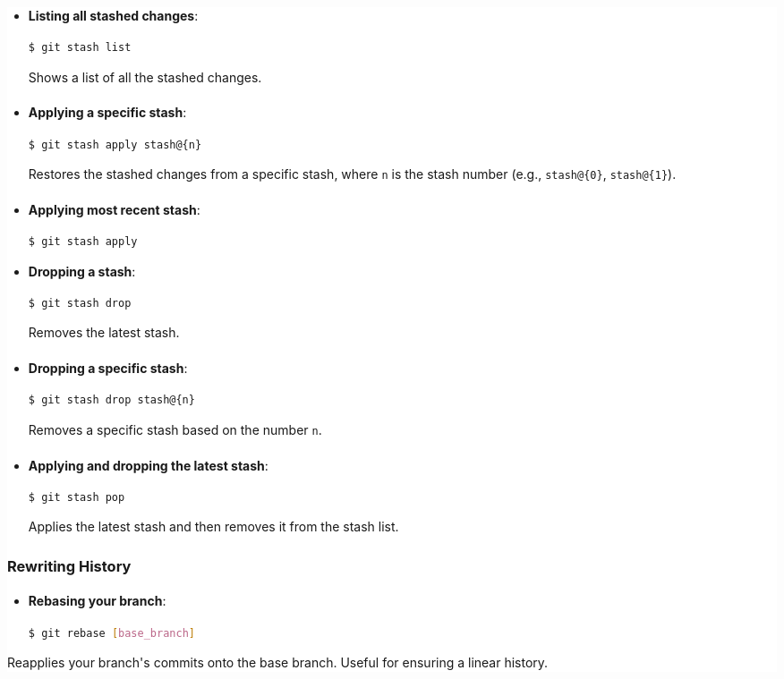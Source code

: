 ####
####

- **Listing all stashed changes**:
  ```bash
  $ git stash list
  ```
  Shows a list of all the stashed changes.

####
####

- **Applying a specific stash**:
  ```bash
  $ git stash apply stash@{n}
  ```
  Restores the stashed changes from a specific stash, where `n` is the stash number (e.g., `stash@{0}`, `stash@{1}`).

####
####

- **Applying most recent stash**:
  ```bash
  $ git stash apply
  ```

- **Dropping a stash**:
  ```bash
  $ git stash drop
  ```
  Removes the latest stash.

####
####

- **Dropping a specific stash**:
  ```bash
  $ git stash drop stash@{n}
  ```
  Removes a specific stash based on the number `n`.

####
####

- **Applying and dropping the latest stash**:
  ```bash
  $ git stash pop
  ```
  Applies the latest stash and then removes it from the stash list.

####
####

### Rewriting History

- **Rebasing your branch**:
  ```bash
  $ git rebase [base_branch]
  ```
Reapplies your branch's commits onto the base branch. Useful for ensuring a linear history.
